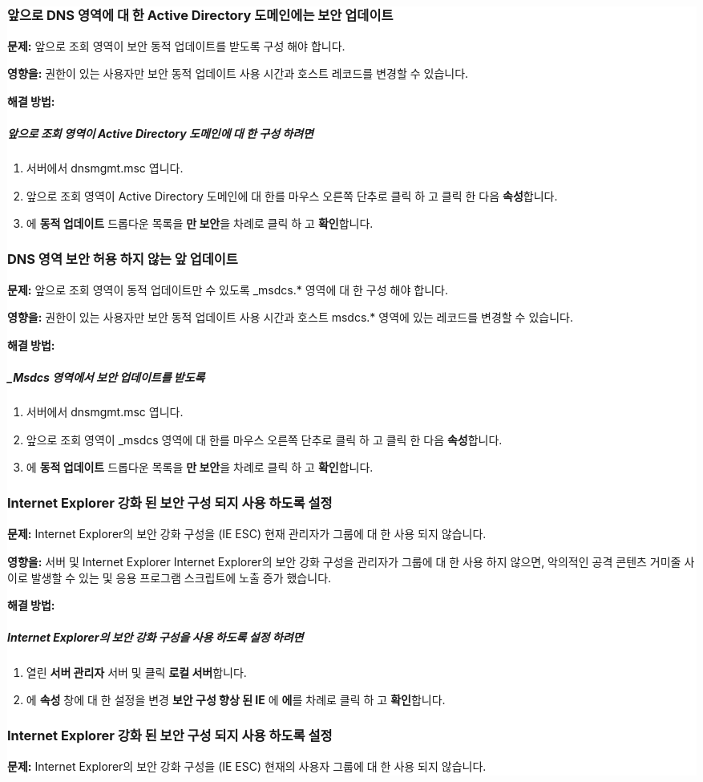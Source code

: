### <a name="the-forward-dns-zone-for-your-active-directory-domain-does-not-allow-secure-updates"></a>앞으로 DNS 영역에 대 한 Active Directory 도메인에는 보안 업데이트  
 **문제:** 앞으로 조회 영역이 보안 동적 업데이트를 받도록 구성 해야 합니다.  
  
 **영향을:** 권한이 있는 사용자만 보안 동적 업데이트 사용 시간과 호스트 레코드를 변경할 수 있습니다.  
  
 **해결 방법:**  
  
##### <a name="to-configure-the-forward-lookup-zone-for-your-active-directory-domain"></a>앞으로 조회 영역이 Active Directory 도메인에 대 한 구성 하려면  
  
1.  서버에서 dnsmgmt.msc 엽니다.  
  
2.  앞으로 조회 영역이 Active Directory 도메인에 대 한를 마우스 오른쪽 단추로 클릭 하 고 클릭 한 다음 **속성**합니다.  
  
3.  에 **동적 업데이트** 드롭다운 목록을 **만 보안**을 차례로 클릭 하 고 **확인**합니다.  
  
### <a name="the-forward-dns-zone-does-not-allow-secure-updates"></a>DNS 영역 보안 허용 하지 않는 앞 업데이트  
 **문제:** 앞으로 조회 영역이 동적 업데이트만 수 있도록 _msdcs.* 영역에 대 한 구성 해야 합니다.  
  
 **영향을:** 권한이 있는 사용자만 보안 동적 업데이트 사용 시간과 호스트 msdcs.* 영역에 있는 레코드를 변경할 수 있습니다.  
  
 **해결 방법:**  
  
##### <a name="to-allow-secure-updates-in-the-msdcs-zone"></a>_Msdcs 영역에서 보안 업데이트를 받도록  
  
1.  서버에서 dnsmgmt.msc 엽니다.  
  
2.  앞으로 조회 영역이 _msdcs 영역에 대 한를 마우스 오른쪽 단추로 클릭 하 고 클릭 한 다음 **속성**합니다.  
  
3.  에 **동적 업데이트** 드롭다운 목록을 **만 보안**을 차례로 클릭 하 고 **확인**합니다.  
  
### <a name="internet-explorer-enhanced-security-configuration-is-not-enabled"></a>Internet Explorer 강화 된 보안 구성 되지 사용 하도록 설정  
 **문제:** Internet Explorer의 보안 강화 구성을 (IE ESC) 현재 관리자가 그룹에 대 한 사용 되지 않습니다.  
  
 **영향을:** 서버 및 Internet Explorer Internet Explorer의 보안 강화 구성을 관리자가 그룹에 대 한 사용 하지 않으면, 악의적인 공격 콘텐츠 거미줄 사이로 발생할 수 있는 및 응용 프로그램 스크립트에 노출 증가 했습니다.  
  
 **해결 방법:**  
  
##### <a name="to-enable-internet-explorer-enhanced-security-configuration"></a>Internet Explorer의 보안 강화 구성을 사용 하도록 설정 하려면  
  
1.  열린 **서버 관리자** 서버 및 클릭 **로컬 서버**합니다.  
  
2.  에 **속성** 창에 대 한 설정을 변경 **보안 구성 향상 된 IE** 에 **에**를 차례로 클릭 하 고 **확인**합니다.  
  
### <a name="internet-explorer-enhanced-security-configuration-is-not-enabled"></a>Internet Explorer 강화 된 보안 구성 되지 사용 하도록 설정  
 **문제:** Internet Explorer의 보안 강화 구성을 (IE ESC) 현재의 사용자 그룹에 대 한 사용 되지 않습니다.  
  